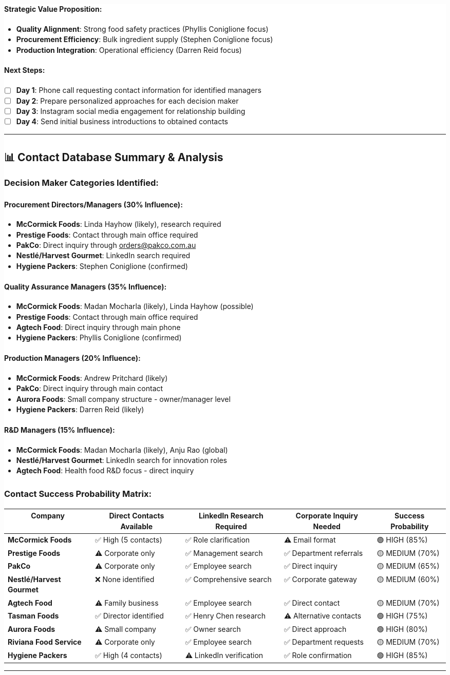 #### **Strategic Value Proposition:**
- **Quality Alignment**: Strong food safety practices (Phyllis Coniglione focus)
- **Procurement Efficiency**: Bulk ingredient supply (Stephen Coniglione focus)
- **Production Integration**: Operational efficiency (Darren Reid focus)

#### **Next Steps:**
- [ ] **Day 1**: Phone call requesting contact information for identified managers
- [ ] **Day 2**: Prepare personalized approaches for each decision maker
- [ ] **Day 3**: Instagram social media engagement for relationship building
- [ ] **Day 4**: Send initial business introductions to obtained contacts

---

## 📊 Contact Database Summary & Analysis

### **Decision Maker Categories Identified:**

#### **Procurement Directors/Managers (30% Influence):**
- **McCormick Foods**: Linda Hayhow (likely), research required
- **Prestige Foods**: Contact through main office required
- **PakCo**: Direct inquiry through orders@pakco.com.au
- **Nestlé/Harvest Gourmet**: LinkedIn search required
- **Hygiene Packers**: Stephen Coniglione (confirmed)

#### **Quality Assurance Managers (35% Influence):**
- **McCormick Foods**: Madan Mocharla (likely), Linda Hayhow (possible)
- **Prestige Foods**: Contact through main office required
- **Agtech Food**: Direct inquiry through main phone
- **Hygiene Packers**: Phyllis Coniglione (confirmed)

#### **Production Managers (20% Influence):**
- **McCormick Foods**: Andrew Pritchard (likely)
- **PakCo**: Direct inquiry through main contact
- **Aurora Foods**: Small company structure - owner/manager level
- **Hygiene Packers**: Darren Reid (likely)

#### **R&D Managers (15% Influence):**
- **McCormick Foods**: Madan Mocharla (likely), Anju Rao (global)
- **Nestlé/Harvest Gourmet**: LinkedIn search for innovation roles
- **Agtech Food**: Health food R&D focus - direct inquiry

### **Contact Success Probability Matrix:**

| Company | Direct Contacts Available | LinkedIn Research Required | Corporate Inquiry Needed | Success Probability |
|---------|---------------------------|---------------------------|--------------------------|-------------------|
| **McCormick Foods** | ✅ High (5 contacts) | ✅ Role clarification | ⚠️ Email format | 🟢 HIGH (85%) |
| **Prestige Foods** | ⚠️ Corporate only | ✅ Management search | ✅ Department referrals | 🟡 MEDIUM (70%) |
| **PakCo** | ⚠️ Corporate only | ✅ Employee search | ✅ Direct inquiry | 🟡 MEDIUM (65%) |
| **Nestlé/Harvest Gourmet** | ❌ None identified | ✅ Comprehensive search | ✅ Corporate gateway | 🟡 MEDIUM (60%) |
| **Agtech Food** | ⚠️ Family business | ✅ Employee search | ✅ Direct contact | 🟡 MEDIUM (70%) |
| **Tasman Foods** | ✅ Director identified | ✅ Henry Chen research | ⚠️ Alternative contacts | 🟢 HIGH (75%) |
| **Aurora Foods** | ⚠️ Small company | ✅ Owner search | ✅ Direct approach | 🟢 HIGH (80%) |
| **Riviana Food Service** | ⚠️ Corporate only | ✅ Employee search | ✅ Department requests | 🟡 MEDIUM (70%) |
| **Hygiene Packers** | ✅ High (4 contacts) | ⚠️ LinkedIn verification | ✅ Role confirmation | 🟢 HIGH (85%) |

---
